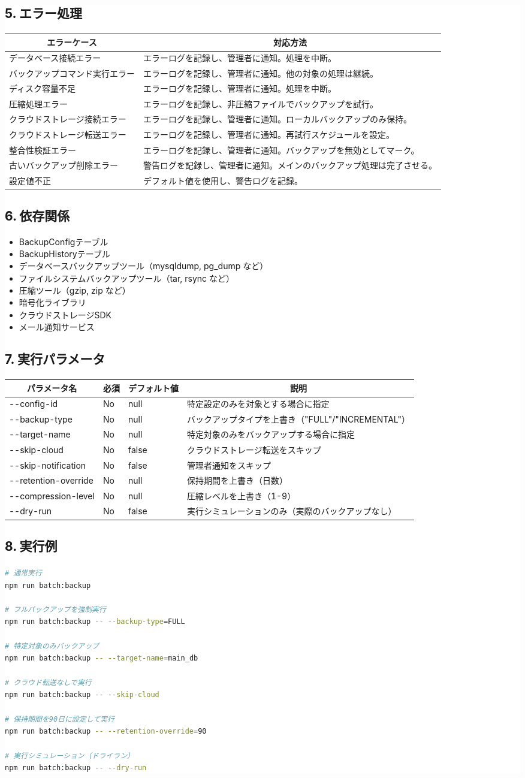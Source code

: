 ## 5. エラー処理

| エラーケース                      | 対応方法                                                                 |
|-----------------------------------|--------------------------------------------------------------------------|
| データベース接続エラー            | エラーログを記録し、管理者に通知。処理を中断。                           |
| バックアップコマンド実行エラー    | エラーログを記録し、管理者に通知。他の対象の処理は継続。                 |
| ディスク容量不足                  | エラーログを記録し、管理者に通知。処理を中断。                           |
| 圧縮処理エラー                    | エラーログを記録し、非圧縮ファイルでバックアップを試行。                 |
| クラウドストレージ接続エラー      | エラーログを記録し、管理者に通知。ローカルバックアップのみ保持。         |
| クラウドストレージ転送エラー      | エラーログを記録し、管理者に通知。再試行スケジュールを設定。             |
| 整合性検証エラー                  | エラーログを記録し、管理者に通知。バックアップを無効としてマーク。       |
| 古いバックアップ削除エラー        | 警告ログを記録し、管理者に通知。メインのバックアップ処理は完了させる。   |
| 設定値不正                        | デフォルト値を使用し、警告ログを記録。                                   |

## 6. 依存関係

- BackupConfigテーブル
- BackupHistoryテーブル
- データベースバックアップツール（mysqldump, pg_dump など）
- ファイルシステムバックアップツール（tar, rsync など）
- 圧縮ツール（gzip, zip など）
- 暗号化ライブラリ
- クラウドストレージSDK
- メール通知サービス

## 7. 実行パラメータ

| パラメータ名        | 必須 | デフォルト値 | 説明                                           |
|---------------------|------|--------------|------------------------------------------------|
| --config-id         | No   | null         | 特定設定のみを対象とする場合に指定             |
| --backup-type       | No   | null         | バックアップタイプを上書き（"FULL"/"INCREMENTAL"）|
| --target-name       | No   | null         | 特定対象のみをバックアップする場合に指定       |
| --skip-cloud        | No   | false        | クラウドストレージ転送をスキップ               |
| --skip-notification | No   | false        | 管理者通知をスキップ                           |
| --retention-override| No   | null         | 保持期間を上書き（日数）                       |
| --compression-level | No   | null         | 圧縮レベルを上書き（1-9）                      |
| --dry-run           | No   | false        | 実行シミュレーションのみ（実際のバックアップなし）|

## 8. 実行例

```bash
# 通常実行
npm run batch:backup

# フルバックアップを強制実行
npm run batch:backup -- --backup-type=FULL

# 特定対象のみバックアップ
npm run batch:backup -- --target-name=main_db

# クラウド転送なしで実行
npm run batch:backup -- --skip-cloud

# 保持期間を90日に設定して実行
npm run batch:backup -- --retention-override=90

# 実行シミュレーション（ドライラン）
npm run batch:backup -- --dry-run
```
